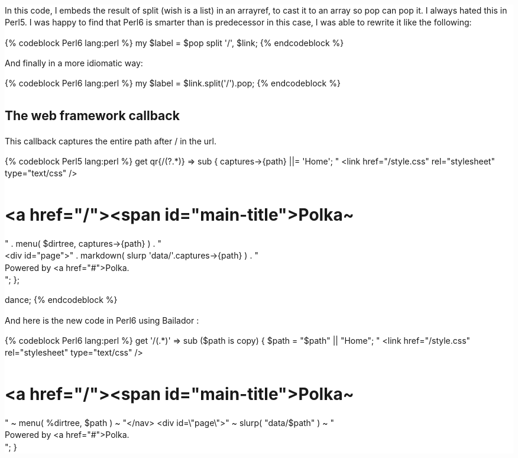 In this code, I embeds the result of split (wish is a list) in an arrayref, to cast it to an array so pop can pop it. I always hated this in Perl5.
I was happy to find that Perl6 is smarter than is predecessor in this case, I was able to rewrite it like the following:

{% codeblock Perl6 lang:perl %}
my $label = $pop split '/', $link;
{% endcodeblock %}

And finally in a more idiomatic way:

{% codeblock Perl6 lang:perl %}
my $label = $link.split('/').pop;
{% endcodeblock %}

## The web framework callback

This callback captures the entire path after / in the url.

{% codeblock Perl5 lang:perl %}
get qr{/(?<path>.*)} => sub {
    captures->{path} ||= 'Home';
    "<html>
        <head>
            <link href=\"/style.css\" rel=\"stylesheet\" type=\"text/css\" />
        </head>
        <body>
            <div>
                <h1><a href=\"/\"><span id=\"main-title\">Polka~</a></h1>
                <nav>" . menu( $dirtree, captures->{path} ) . "</nav>
                <div id=\"page\">" . markdown( slurp 'data/'.captures->{path} ) . "</div>
            </div>
            <footer>Powered by <a href=\"#\">Polka</a>.</footer>
        </body>
    </html>";
};

dance;
{% endcodeblock %}

And here is the new code in Perl6 using Bailador :

{% codeblock Perl6 lang:perl %}
get '/(.*)' => sub ($path is copy) {
    $path = "$path" || "Home";
    "<html>
        <head>
        <link href=\"/style.css\" rel=\"stylesheet\" type=\"text/css\" />
        </head>
        <body>
            <div>
                <h1><a href=\"/\"><span id=\"main-title\">Polka~</a></h1>
                <nav>" ~ menu( %dirtree, $path ) ~ "</nav>
                <div id=\"page\">" ~ slurp( "data/$path" ) ~ "</div>
            </div>
            <footer>Powered by <a href=\"#\">Polka</a>.</footer>
        </body>
    </html>";
}
